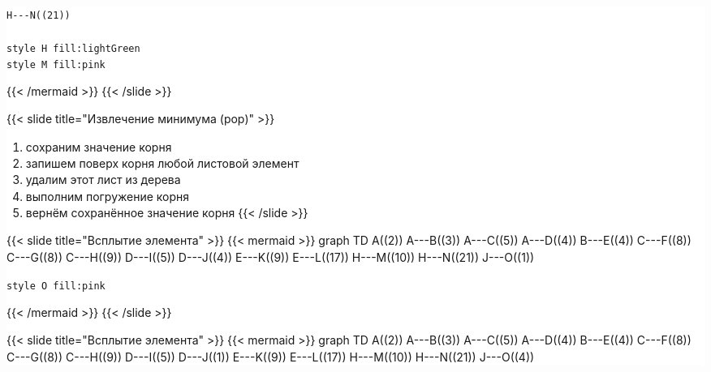     H---N((21))

    style H fill:lightGreen
    style M fill:pink
{{< /mermaid >}}
{{< /slide >}}

{{< slide title="Извлечение минимума (pop)" >}}
1. сохраним значение корня
2. запишем поверх корня любой листовой элемент
3. удалим этот лист из дерева
4. выполним погружение корня
5. вернём сохранённое значение корня
{{< /slide >}}

{{< slide title="Всплытие элемента" >}}
{{< mermaid >}}
graph TD
    A((2))
    A---B((3))
    A---C((5))
    A---D((4))
    B---E((4))
    C---F((8))
    C---G((8))
    C---H((9))
    D---I((5))
    D---J((4))
    E---K((9))
    E---L((17))
    H---M((10))
    H---N((21))
    J---O((1))

    style O fill:pink
{{< /mermaid >}}
{{< /slide >}}

{{< slide title="Всплытие элемента" >}}
{{< mermaid >}}
graph TD
    A((2))
    A---B((3))
    A---C((5))
    A---D((4))
    B---E((4))
    C---F((8))
    C---G((8))
    C---H((9))
    D---I((5))
    D---J((1))
    E---K((9))
    E---L((17))
    H---M((10))
    H---N((21))
    J---O((4))
